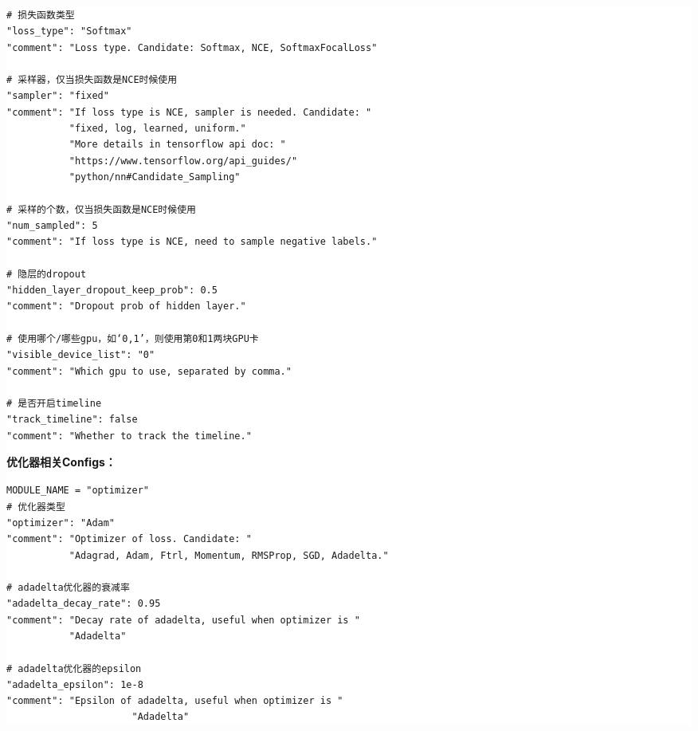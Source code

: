 	# 损失函数类型
	"loss_type": "Softmax"
	"comment": "Loss type. Candidate: Softmax, NCE, SoftmaxFocalLoss"
	
	# 采样器，仅当损失函数是NCE时候使用
	"sampler": "fixed"
	"comment": "If loss type is NCE, sampler is needed. Candidate: "
	           "fixed, log, learned, uniform."
	           "More details in tensorflow api doc: "
	           "https://www.tensorflow.org/api_guides/"
	           "python/nn#Candidate_Sampling"
	
	# 采样的个数，仅当损失函数是NCE时候使用
	"num_sampled": 5
	"comment": "If loss type is NCE, need to sample negative labels."
	
	# 隐层的dropout
	"hidden_layer_dropout_keep_prob": 0.5
	"comment": "Dropout prob of hidden layer."
	
	# 使用哪个/哪些gpu，如‘0,1’，则使用第0和1两块GPU卡
	"visible_device_list": "0"
	"comment": "Which gpu to use, separated by comma."
	
	# 是否开启timeline
	"track_timeline": false
	"comment": "Whether to track the timeline."

**优化器相关Configs：**

	MODULE_NAME = "optimizer"
	# 优化器类型
	"optimizer": "Adam"
	"comment": "Optimizer of loss. Candidate: "
	           "Adagrad, Adam, Ftrl, Momentum, RMSProp, SGD, Adadelta."
	
	# adadelta优化器的衰减率
	"adadelta_decay_rate": 0.95
	"comment": "Decay rate of adadelta, useful when optimizer is "
	           "Adadelta"
	
	# adadelta优化器的epsilon
	"adadelta_epsilon": 1e-8
	"comment": "Epsilon of adadelta, useful when optimizer is "
	                      "Adadelta"
